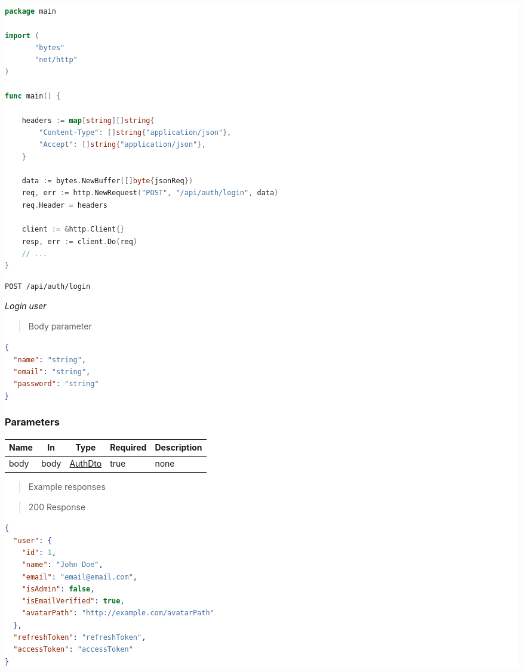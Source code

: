 ```go
package main

import (
       "bytes"
       "net/http"
)

func main() {

    headers := map[string][]string{
        "Content-Type": []string{"application/json"},
        "Accept": []string{"application/json"},
    }

    data := bytes.NewBuffer([]byte{jsonReq})
    req, err := http.NewRequest("POST", "/api/auth/login", data)
    req.Header = headers

    client := &http.Client{}
    resp, err := client.Do(req)
    // ...
}

```

`POST /api/auth/login`

*Login user*

> Body parameter

```json
{
  "name": "string",
  "email": "string",
  "password": "string"
}
```

<h3 id="authcontroller_login-parameters">Parameters</h3>

|Name|In|Type|Required|Description|
|---|---|---|---|---|
|body|body|[AuthDto](#schemaauthdto)|true|none|

> Example responses

> 200 Response

```json
{
  "user": {
    "id": 1,
    "name": "John Doe",
    "email": "email@email.com",
    "isAdmin": false,
    "isEmailVerified": true,
    "avatarPath": "http://example.com/avatarPath"
  },
  "refreshToken": "refreshToken",
  "accessToken": "accessToken"
}
```
